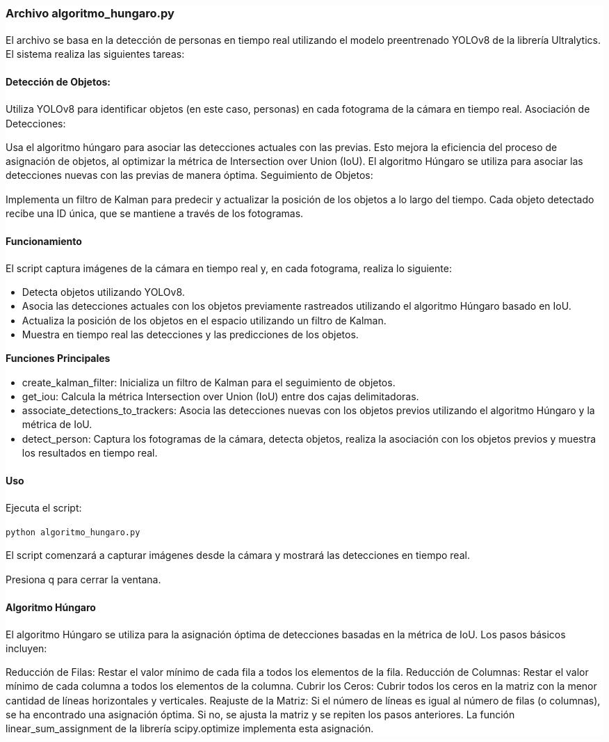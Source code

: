 ### Archivo algoritmo_hungaro.py
El archivo se basa en la detección de personas en tiempo real utilizando el modelo preentrenado YOLOv8 de la librería Ultralytics. El sistema realiza las siguientes tareas:

#### Detección de Objetos:

Utiliza YOLOv8 para identificar objetos (en este caso, personas) en cada fotograma de la cámara en tiempo real.
Asociación de Detecciones:

Usa el algoritmo húngaro para asociar las detecciones actuales con las previas. Esto mejora la eficiencia del proceso de asignación de objetos, al optimizar la métrica de Intersection over Union (IoU).
El algoritmo Húngaro se utiliza para asociar las detecciones nuevas con las previas de manera óptima.
Seguimiento de Objetos:

Implementa un filtro de Kalman para predecir y actualizar la posición de los objetos a lo largo del tiempo.
Cada objeto detectado recibe una ID única, que se mantiene a través de los fotogramas.

#### Funcionamiento
El script captura imágenes de la cámara en tiempo real y, en cada fotograma, realiza lo siguiente:

- Detecta objetos utilizando YOLOv8.
- Asocia las detecciones actuales con los objetos previamente rastreados utilizando el algoritmo Húngaro basado en IoU.
- Actualiza la posición de los objetos en el espacio utilizando un filtro de Kalman.
- Muestra en tiempo real las detecciones y las predicciones de los objetos.

**Funciones Principales**
- create_kalman_filter: Inicializa un filtro de Kalman para el seguimiento de objetos.
- get_iou: Calcula la métrica Intersection over Union (IoU) entre dos cajas delimitadoras.
- associate_detections_to_trackers: Asocia las detecciones nuevas con los objetos previos utilizando el algoritmo Húngaro y la métrica de IoU.
- detect_person: Captura los fotogramas de la cámara, detecta objetos, realiza la asociación con los objetos previos y muestra los resultados en tiempo real.

#### Uso

Ejecuta el script:
```bash
python algoritmo_hungaro.py

```
El script comenzará a capturar imágenes desde la cámara y mostrará las detecciones en tiempo real.

Presiona q para cerrar la ventana.

#### Algoritmo Húngaro
El algoritmo Húngaro se utiliza para la asignación óptima de detecciones basadas en la métrica de IoU. Los pasos básicos incluyen:

Reducción de Filas: Restar el valor mínimo de cada fila a todos los elementos de la fila.
Reducción de Columnas: Restar el valor mínimo de cada columna a todos los elementos de la columna.
Cubrir los Ceros: Cubrir todos los ceros en la matriz con la menor cantidad de líneas horizontales y verticales.
Reajuste de la Matriz: Si el número de líneas es igual al número de filas (o columnas), se ha encontrado una asignación óptima. Si no, se ajusta la matriz y se repiten los pasos anteriores.
La función linear_sum_assignment de la librería scipy.optimize implementa esta asignación.
